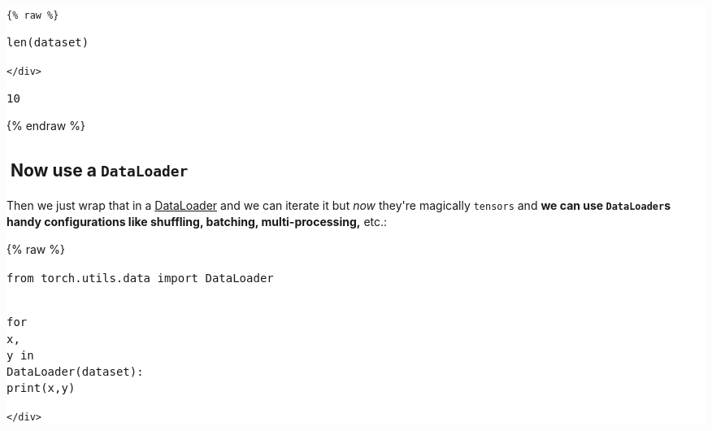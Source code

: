     {% raw %}
    
<div class="cell border-box-sizing code_cell rendered">
<div class="input">

<div class="inner_cell">
    <div class="input_area">
<div class=" highlight hl-ipython3"><pre><span></span><span class="nb">len</span><span class="p">(</span><span class="n">dataset</span><span class="p">)</span>
</pre></div>

    </div>
</div>
</div>

<div class="output_wrapper">
<div class="output">

<div class="output_area">



<div class="output_text output_subarea output_execute_result">
<pre>10</pre>
</div>

</div>

</div>
</div>

</div>
    {% endraw %}

<div class="cell border-box-sizing text_cell rendered"><div class="inner_cell">
<div class="text_cell_render border-box-sizing rendered_html">
<h2 id="&#160;Now-use-a-DataLoader">&#160;Now use a <code>DataLoader</code><a class="anchor-link" href="#&#160;Now-use-a-DataLoader"> </a></h2>
</div>
</div>
</div>
<div class="cell border-box-sizing text_cell rendered"><div class="inner_cell">
<div class="text_cell_render border-box-sizing rendered_html">
<p>Then we just wrap that in a <a href="https://pytorch.org/docs/stable/data.html?highlight=dataset#torch.utils.data.DataLoader">DataLoader</a> and we can iterate it but <em>now</em> they're magically <code>tensors</code> and <strong>we can use <code>DataLoader</code>s handy configurations like shuffling, batching, multi-processing,</strong> etc.:</p>

</div>
</div>
</div>
    {% raw %}
    
<div class="cell border-box-sizing code_cell rendered">
<div class="input">

<div class="inner_cell">
    <div class="input_area">
<div class=" highlight hl-ipython3"><pre><span></span><span class="kn">from</span> <span class="nn">torch.utils.data</span> <span class="kn">import</span> <span class="n">DataLoader</span>

<span class="k">for</span> <span class="n">x</span><span class="p">,</span> <span class="n">y</span> <span class="ow">in</span> <span class="n">DataLoader</span><span class="p">(</span><span class="n">dataset</span><span class="p">):</span>
    <span class="nb">print</span><span class="p">(</span><span class="n">x</span><span class="p">,</span><span class="n">y</span><span class="p">)</span>
</pre></div>

    </div>
</div>
</div>
